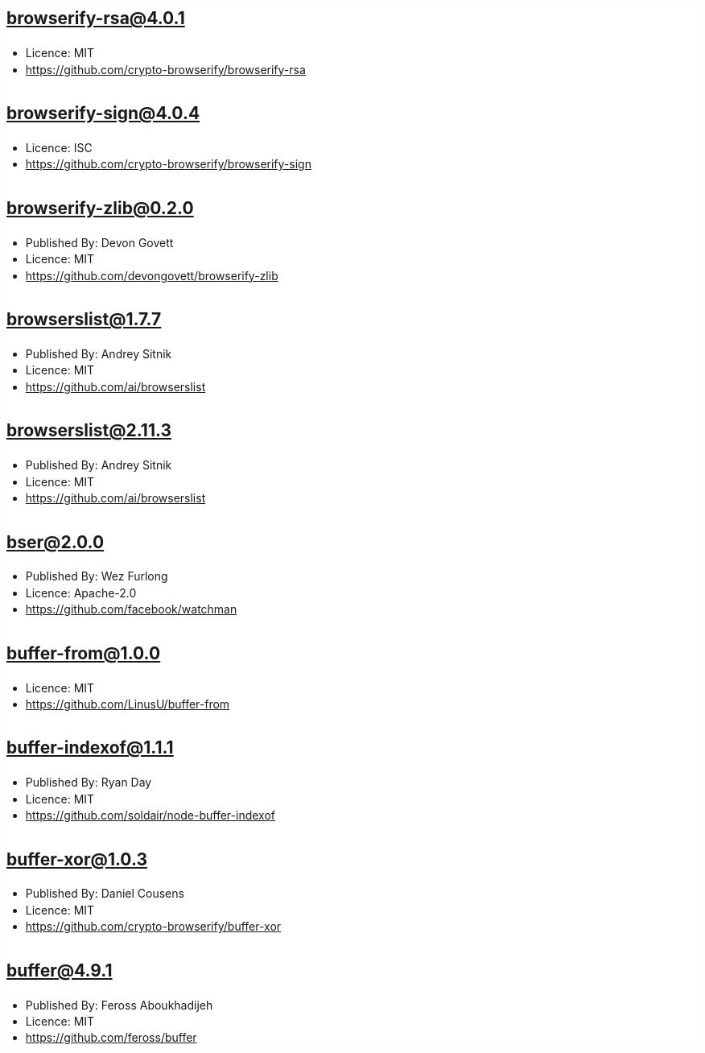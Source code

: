 ## browserify-rsa@4.0.1
- Licence: MIT
- https://github.com/crypto-browserify/browserify-rsa

## browserify-sign@4.0.4
- Licence: ISC
- https://github.com/crypto-browserify/browserify-sign

## browserify-zlib@0.2.0
- Published By: Devon Govett
- Licence: MIT
- https://github.com/devongovett/browserify-zlib

## browserslist@1.7.7
- Published By: Andrey Sitnik
- Licence: MIT
- https://github.com/ai/browserslist

## browserslist@2.11.3
- Published By: Andrey Sitnik
- Licence: MIT
- https://github.com/ai/browserslist

## bser@2.0.0
- Published By: Wez Furlong
- Licence: Apache-2.0
- https://github.com/facebook/watchman

## buffer-from@1.0.0
- Licence: MIT
- https://github.com/LinusU/buffer-from

## buffer-indexof@1.1.1
- Published By: Ryan Day
- Licence: MIT
- https://github.com/soldair/node-buffer-indexof

## buffer-xor@1.0.3
- Published By: Daniel Cousens
- Licence: MIT
- https://github.com/crypto-browserify/buffer-xor

## buffer@4.9.1
- Published By: Feross Aboukhadijeh
- Licence: MIT
- https://github.com/feross/buffer
